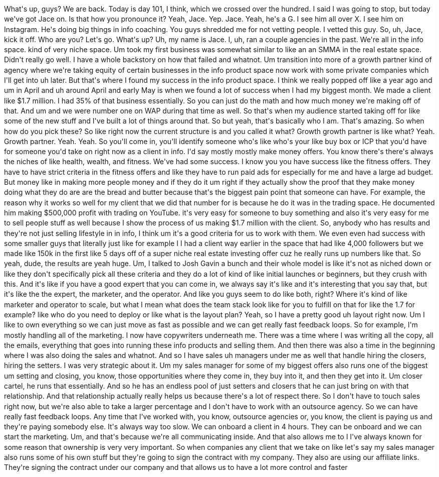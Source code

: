 What's up, guys? We are back. Today is day 101, I think, which we crossed over the hundred. I said I was going to stop, but today we've got Jace on. Is that how you pronounce it? Yeah, Jace. Yep. Jace. Yeah, he's a G. I see him all over X. I see him on Instagram. He's doing big things in info coaching. You guys shredded me for not vetting people. I vetted this guy. So, uh, Jace, kick it off. Who are you? Let's go. What's up? Uh, my name is Jace. I, uh, ran a couple agencies in the past. We're all in the info space. kind of very niche space. Um took my first business was somewhat similar to like an an SMMA in the real estate space. Didn't really go well. I have a whole backstory on how that failed and whatnot. Um transition into more of a growth partner kind of agency where we're taking equity of certain businesses in the info product space now work with some private companies which I'll get into uh later. But that's where I found my success in the info product space. I think we really popped off like a year ago and um in April and uh around April and early May is when we found a lot of success when I had my biggest month. We made a client like $1.7 million. I had 35% of that business essentially. So you can just do the math and how much money we're making off of that. And um and we were number one on WAP during that time as well. So that's when my audience started taking off for like some of the new stuff and I've built a lot of things around that. So but yeah, that's basically who I am. That's amazing. So when how do you pick these? So like right now the current structure is and you called it what? Growth growth partner is like what? Yeah. Growth partner. Yeah. Yeah. So you'll come in, you'll identify someone who's like who's your like buy box or ICP that you'd have for someone you'd take on right now as a client in info. I'd say mostly mostly make money offers. You know there's there's always the niches of like health, wealth, and fitness. We've had some success. I know you you have success like the fitness offers. They have to have strict criteria in the fitness offers and like they have to run paid ads for especially for me and have a large ad budget. But money like in making more people money and if they do it um right if they actually show the proof that they make money doing what they do are are the bread and butter because that's the biggest pain point that someone can have. For example, the reason why it works so well for my client that we did that number for is because he do it was in the trading space. He documented him making $500,000 profit with trading on YouTube. it's very easy for someone to buy something and also it's very easy for me to sell people stuff as well because I show the process of us making $1.7 million with the client. So, anybody who has results and they're not just selling lifestyle in in info, I think um it's a good criteria for us to work with them. We even even had success with some smaller guys that literally just like for example I I had a client way earlier in the space that had like 4,000 followers but we made like 150k in the first like 5 days off of a super niche real estate investing offer cuz he really runs up numbers like that. So yeah, dude, the results are yeah huge. Um, I talked to Josh Gavin a bunch and their whole model is like it's not as niched down or like they don't specifically pick all these criteria and they do a lot of kind of like initial launches or beginners, but they crush with this. And it's like if you have a good expert that you can come in, we always say it's like and it's interesting that you say that, but it's like the the expert, the marketer, and the operator. And like you guys seem to do like both, right? Where it's kind of like marketer and operator to scale, but what I mean what does the team stack look like for you to fulfill on that for like the 1.7 for example? like who do you need to deploy or like what is the layout plan? Yeah, so I have a pretty good uh layout right now. Um I like to own everything so we can just move as fast as possible and we can get really fast feedback loops. So for example, I'm mostly handling all of the marketing. I now have copywriters underneath me. There was a time where I was writing all the copy, all the emails, everything that goes into running these info products and selling them. And then there was also a time in the beginning where I was also doing the sales and whatnot. And so I have sales uh managers under me as well that handle hiring the closers, hiring the setters. I was very strategic about it. Um my sales manager for some of my biggest offers also runs one of the biggest um setting and closing, you know, those opportunities where they come in, they buy into it, and then they get into it. Um closer cartel, he runs that essentially. And so he has an endless pool of just setters and closers that he can just bring on with that relationship. And that relationship actually really helps us because there's a lot of respect there. So I don't have to touch sales right now, but we're also able to take a larger percentage and I don't have to work with an outsource agency. So we can have really fast feedback loops. Any time that I've worked with, you know, outsource agencies or, you know, the client is paying us and they're paying somebody else. It's always way too slow. We can onboard a client in 4 hours. They can be onboard and we can start the marketing. Um, and that's because we're all communicating inside. And that also allows me to I I've always known for some reason that ownership is very very important. So when companies any client that we take on like let's say my sales manager also runs some of his own stuff but they're going to sign the contract with my company. They also are using our affiliate links. They're signing the contract under our company and that allows us to have a lot more control and faster